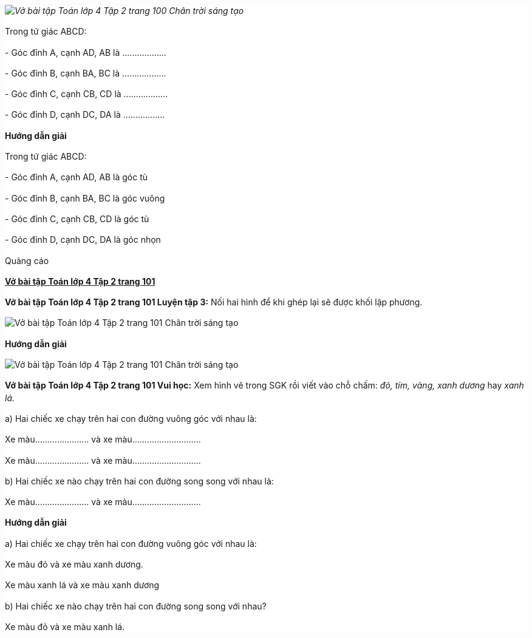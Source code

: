_![Vở bài tập Toán lớp 4 Tập 2 trang 100 Chân trời sáng tạo](https://vietjack.com/vbt-toan-4-ct/images/vbt-toan-lop-4-tap-2-trang-100-chan-troi-2.PNG)_

Trong tứ giác ABCD:

\- Góc đỉnh A, cạnh AD, AB là ..................

\- Góc đỉnh B, cạnh BA, BC là ..................

\- Góc đỉnh C, cạnh CB, CD là ..................

\- Góc đỉnh D, cạnh DC, DA là .................

**Hướng dẫn giải**

Trong tứ giác ABCD:

\- Góc đỉnh A, cạnh AD, AB là góc tù

\- Góc đỉnh B, cạnh BA, BC là góc vuông

\- Góc đỉnh C, cạnh CB, CD là góc tù

\- Góc đỉnh D, cạnh DC, DA là góc nhọn

Quảng cáo

[**Vở bài tập Toán lớp 4 Tập 2 trang 101**](https://vietjack.com/vbt-toan-4-ct/vbt-toan-lop-4-tap-2-trang-101-chan-troi.jsp)

**Vở bài tập Toán lớp 4 Tập 2 trang 101 Luyện tập 3:** Nối hai hình để khi ghép lại sẽ được khối lập phương.

![Vở bài tập Toán lớp 4 Tập 2 trang 101 Chân trời sáng tạo](https://vietjack.com/vbt-toan-4-ct/images/vbt-toan-lop-4-tap-2-trang-101-chan-troi.PNG)

**Hướng dẫn giải**

![Vở bài tập Toán lớp 4 Tập 2 trang 101 Chân trời sáng tạo](https://vietjack.com/vbt-toan-4-ct/images/vbt-toan-lop-4-tap-2-trang-101-chan-troi-1.PNG)

**Vở bài tập Toán lớp 4 Tập 2 trang 101 Vui học:** Xem hình vẽ trong SGK rồi viết vào chỗ chấm: _đỏ, tím, vàng, xanh dương_ hay _xanh lá._

a) Hai chiếc xe chạy trên hai con đường vuông góc với nhau là:

Xe màu…………………. và xe màu……………………….

Xe màu…………………. và xe màu……………………….

b) Hai chiếc xe nào chạy trên hai con đường song song với nhau là:

Xe màu…………………. và xe màu……………………….

**Hướng dẫn giải**

a) Hai chiếc xe chạy trên hai con đường vuông góc với nhau là:

Xe màu đỏ và xe màu xanh dương.

Xe màu xanh lá và xe màu xanh dương

b) Hai chiếc xe nào chạy trên hai con đường song song với nhau?

Xe màu đỏ và xe màu xanh lá.
